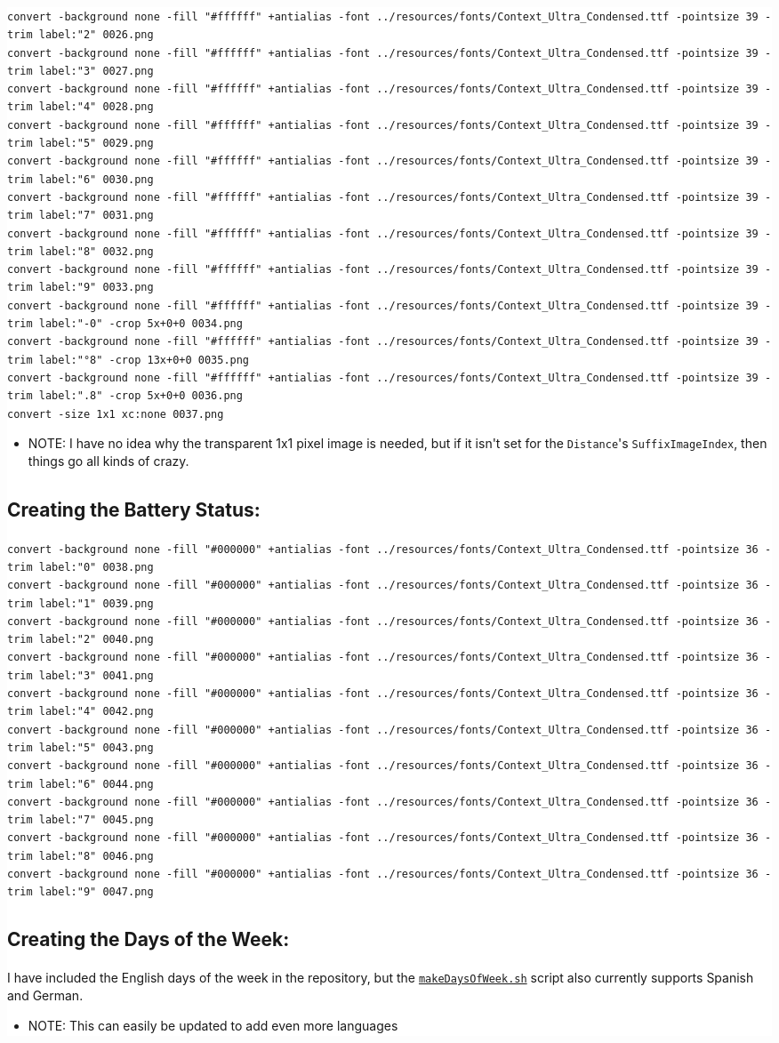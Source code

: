```shell
convert -background none -fill "#ffffff" +antialias -font ../resources/fonts/Context_Ultra_Condensed.ttf -pointsize 39 -trim label:"2" 0026.png
convert -background none -fill "#ffffff" +antialias -font ../resources/fonts/Context_Ultra_Condensed.ttf -pointsize 39 -trim label:"3" 0027.png
convert -background none -fill "#ffffff" +antialias -font ../resources/fonts/Context_Ultra_Condensed.ttf -pointsize 39 -trim label:"4" 0028.png
convert -background none -fill "#ffffff" +antialias -font ../resources/fonts/Context_Ultra_Condensed.ttf -pointsize 39 -trim label:"5" 0029.png
convert -background none -fill "#ffffff" +antialias -font ../resources/fonts/Context_Ultra_Condensed.ttf -pointsize 39 -trim label:"6" 0030.png
convert -background none -fill "#ffffff" +antialias -font ../resources/fonts/Context_Ultra_Condensed.ttf -pointsize 39 -trim label:"7" 0031.png
convert -background none -fill "#ffffff" +antialias -font ../resources/fonts/Context_Ultra_Condensed.ttf -pointsize 39 -trim label:"8" 0032.png
convert -background none -fill "#ffffff" +antialias -font ../resources/fonts/Context_Ultra_Condensed.ttf -pointsize 39 -trim label:"9" 0033.png
convert -background none -fill "#ffffff" +antialias -font ../resources/fonts/Context_Ultra_Condensed.ttf -pointsize 39 -trim label:"-0" -crop 5x+0+0 0034.png
convert -background none -fill "#ffffff" +antialias -font ../resources/fonts/Context_Ultra_Condensed.ttf -pointsize 39 -trim label:"°8" -crop 13x+0+0 0035.png
convert -background none -fill "#ffffff" +antialias -font ../resources/fonts/Context_Ultra_Condensed.ttf -pointsize 39 -trim label:".8" -crop 5x+0+0 0036.png
convert -size 1x1 xc:none 0037.png
```
- NOTE: I have no idea why the transparent 1x1 pixel image is needed, but if it isn't set for the `Distance`'s `SuffixImageIndex`, then things go all kinds of crazy. 
## Creating the Battery Status:
```shell
convert -background none -fill "#000000" +antialias -font ../resources/fonts/Context_Ultra_Condensed.ttf -pointsize 36 -trim label:"0" 0038.png
convert -background none -fill "#000000" +antialias -font ../resources/fonts/Context_Ultra_Condensed.ttf -pointsize 36 -trim label:"1" 0039.png
convert -background none -fill "#000000" +antialias -font ../resources/fonts/Context_Ultra_Condensed.ttf -pointsize 36 -trim label:"2" 0040.png
convert -background none -fill "#000000" +antialias -font ../resources/fonts/Context_Ultra_Condensed.ttf -pointsize 36 -trim label:"3" 0041.png
convert -background none -fill "#000000" +antialias -font ../resources/fonts/Context_Ultra_Condensed.ttf -pointsize 36 -trim label:"4" 0042.png
convert -background none -fill "#000000" +antialias -font ../resources/fonts/Context_Ultra_Condensed.ttf -pointsize 36 -trim label:"5" 0043.png
convert -background none -fill "#000000" +antialias -font ../resources/fonts/Context_Ultra_Condensed.ttf -pointsize 36 -trim label:"6" 0044.png
convert -background none -fill "#000000" +antialias -font ../resources/fonts/Context_Ultra_Condensed.ttf -pointsize 36 -trim label:"7" 0045.png
convert -background none -fill "#000000" +antialias -font ../resources/fonts/Context_Ultra_Condensed.ttf -pointsize 36 -trim label:"8" 0046.png
convert -background none -fill "#000000" +antialias -font ../resources/fonts/Context_Ultra_Condensed.ttf -pointsize 36 -trim label:"9" 0047.png
```
## Creating the Days of the Week:
I have included the English days of the week in the repository, but the [`makeDaysOfWeek.sh`](./makeDaysOfWeek.sh) script also currently supports Spanish and German.
- NOTE: This can easily be updated to add even more languages
